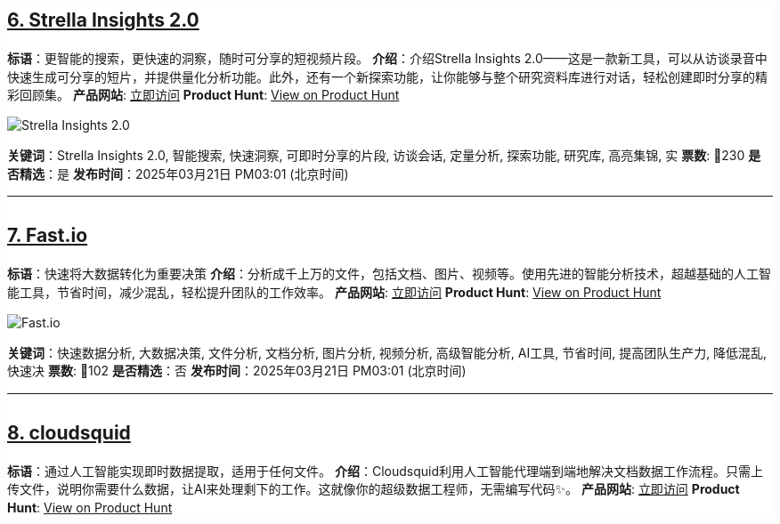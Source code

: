## [6. Strella Insights 2.0](https://www.producthunt.com/posts/strella-insights-2-0?utm_campaign=producthunt-api&utm_medium=api-v2&utm_source=Application%3A+decohack+%28ID%3A+172745%29)
**标语**：更智能的搜索，更快速的洞察，随时可分享的短视频片段。
**介绍**：介绍Strella Insights 2.0——这是一款新工具，可以从访谈录音中快速生成可分享的短片，并提供量化分析功能。此外，还有一个新探索功能，让你能够与整个研究资料库进行对话，轻松创建即时分享的精彩回顾集。
**产品网站**: [立即访问](https://www.producthunt.com/r/U5BSD35RK3BMFN?utm_campaign=producthunt-api&utm_medium=api-v2&utm_source=Application%3A+decohack+%28ID%3A+172745%29)
**Product Hunt**: [View on Product Hunt](https://www.producthunt.com/posts/strella-insights-2-0?utm_campaign=producthunt-api&utm_medium=api-v2&utm_source=Application%3A+decohack+%28ID%3A+172745%29)

![Strella Insights 2.0](https://ph-files.imgix.net/0e02eb67-7825-4eb7-91f4-38ed7154e7e9.jpeg?auto=format)

**关键词**：Strella Insights 2.0, 智能搜索, 快速洞察, 可即时分享的片段, 访谈会话, 定量分析, 探索功能, 研究库, 高亮集锦, 实
**票数**: 🔺230
**是否精选**：是
**发布时间**：2025年03月21日 PM03:01 (北京时间)

---

## [7. Fast.io](https://www.producthunt.com/posts/fast-io-2?utm_campaign=producthunt-api&utm_medium=api-v2&utm_source=Application%3A+decohack+%28ID%3A+172745%29)
**标语**：快速将大数据转化为重要决策
**介绍**：分析成千上万的文件，包括文档、图片、视频等。使用先进的智能分析技术，超越基础的人工智能工具，节省时间，减少混乱，轻松提升团队的工作效率。
**产品网站**: [立即访问](https://www.producthunt.com/r/UEJNPM5D6KRCDB?utm_campaign=producthunt-api&utm_medium=api-v2&utm_source=Application%3A+decohack+%28ID%3A+172745%29)
**Product Hunt**: [View on Product Hunt](https://www.producthunt.com/posts/fast-io-2?utm_campaign=producthunt-api&utm_medium=api-v2&utm_source=Application%3A+decohack+%28ID%3A+172745%29)

![Fast.io](https://ph-files.imgix.net/48d42954-90ea-4f05-956c-2d3db2ae7407.png?auto=format)

**关键词**：快速数据分析, 大数据决策, 文件分析, 文档分析, 图片分析, 视频分析, 高级智能分析, AI工具, 节省时间, 提高团队生产力, 降低混乱, 快速决
**票数**: 🔺102
**是否精选**：否
**发布时间**：2025年03月21日 PM03:01 (北京时间)

---

## [8. cloudsquid](https://www.producthunt.com/posts/cloudsquid?utm_campaign=producthunt-api&utm_medium=api-v2&utm_source=Application%3A+decohack+%28ID%3A+172745%29)
**标语**：通过人工智能实现即时数据提取，适用于任何文件。
**介绍**：Cloudsquid利用人工智能代理端到端地解决文档数据工作流程。只需上传文件，说明你需要什么数据，让AI来处理剩下的工作。这就像你的超级数据工程师，无需编写代码✨。
**产品网站**: [立即访问](https://www.producthunt.com/r/4PIAD7KCCGSLDC?utm_campaign=producthunt-api&utm_medium=api-v2&utm_source=Application%3A+decohack+%28ID%3A+172745%29)
**Product Hunt**: [View on Product Hunt](https://www.producthunt.com/posts/cloudsquid?utm_campaign=producthunt-api&utm_medium=api-v2&utm_source=Application%3A+decohack+%28ID%3A+172745%29)
